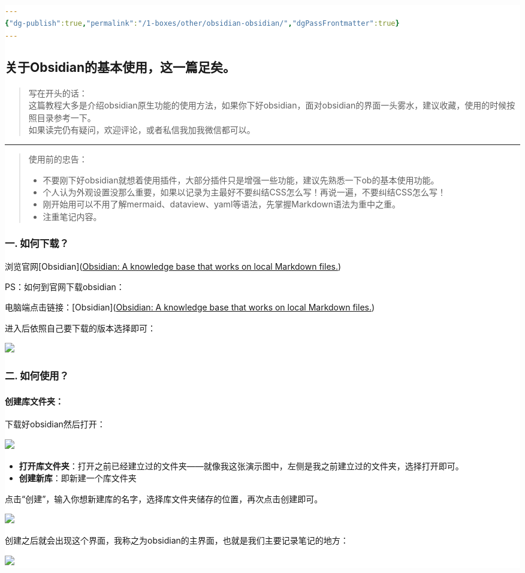 ```yaml
---
{"dg-publish":true,"permalink":"/1-boxes/other/obsidian-obsidian/","dgPassFrontmatter":true}
---
```


## 关于Obsidian的基本使用，这一篇足矣。

> 写在开头的话：  
> 这篇教程大多是介绍obsidian原生功能的使用方法，如果你下好obsidian，面对obsidian的界面一头雾水，建议收藏，使用的时候按照目录参考一下。  
> 如果读完仍有疑问，欢迎评论，或者私信我加我微信都可以。

---

> 使用前的忠告：  
> - 不要刚下好obsidian就想着使用插件，大部分插件只是增强一些功能，建议先熟悉一下ob的基本使用功能。  
> - 个人认为外观设置没那么重要，如果以记录为主最好不要纠结CSS怎么写！再说一遍，不要纠结CSS怎么写！  
> - 刚开始用可以不用了解mermaid、dataview、yaml等语法，先掌握Markdown语法为重中之重。  
> - 注重笔记内容。


### 一. 如何下载？

浏览官网[Obsidian]([Obsidian: A knowledge base that works on local Markdown files.](https://link.zhihu.com/?target=https%3A//obsidian.md/))

PS：如何到官网下载obsidian：

电脑端点击链接：[Obsidian]([Obsidian: A knowledge base that works on local Markdown files.](https://link.zhihu.com/?target=https%3A//obsidian.md/))

进入后依照自己要下载的版本选择即可：

![](https://pic4.zhimg.com/80/v2-ed8eb586bbcbc325bfd1b2f8288ae34f_720w.webp)

  

### 二. 如何使用？

#### 创建库文件夹：

下载好obsidian然后打开：

![](https://pic2.zhimg.com/80/v2-83abdcea58a2783c504539cc445988f1_720w.webp)

-   **打开库文件夹**：打开之前已经建立过的文件夹——就像我这张演示图中，左侧是我之前建立过的文件夹，选择打开即可。
-   **创建新库**：即新建一个库文件夹

点击“创建”，输入你想新建库的名字，选择库文件夹储存的位置，再次点击创建即可。

![](https://pic2.zhimg.com/80/v2-b1f4bd161981e695a1e1dbaa82d22601_720w.webp)

创建之后就会出现这个界面，我称之为obsidian的主界面，也就是我们主要记录笔记的地方：

![](https://pic3.zhimg.com/80/v2-f240ebfdc7a494c2471e919ba33167d2_720w.webp)
